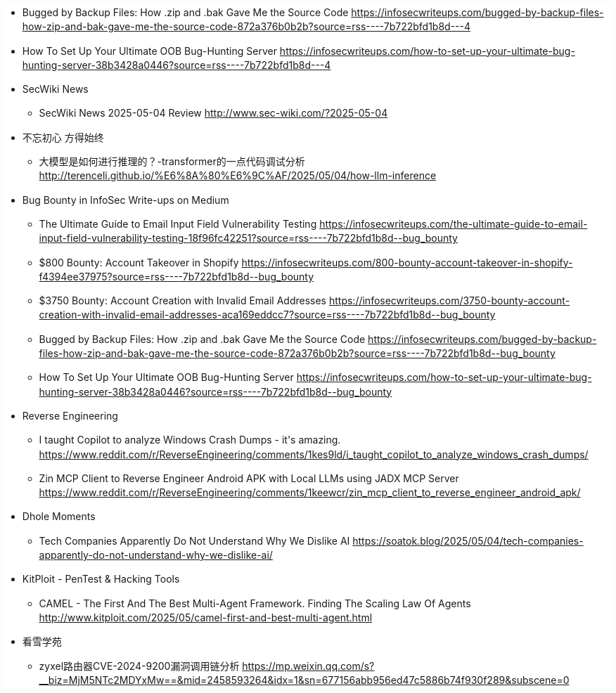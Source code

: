   - Bugged by Backup Files: How .zip and .bak Gave Me the Source Code
https://infosecwriteups.com/bugged-by-backup-files-how-zip-and-bak-gave-me-the-source-code-872a376b0b2b?source=rss----7b722bfd1b8d---4

  - How To Set Up Your Ultimate OOB Bug-Hunting Server
https://infosecwriteups.com/how-to-set-up-your-ultimate-bug-hunting-server-38b3428a0446?source=rss----7b722bfd1b8d---4

- SecWiki News
  - SecWiki News 2025-05-04 Review
http://www.sec-wiki.com/?2025-05-04

- 不忘初心 方得始终
  - 大模型是如何进行推理的？-transformer的一点代码调试分析
http://terenceli.github.io/%E6%8A%80%E6%9C%AF/2025/05/04/how-llm-inference

- Bug Bounty in InfoSec Write-ups on Medium
  - The Ultimate Guide to Email Input Field Vulnerability Testing
https://infosecwriteups.com/the-ultimate-guide-to-email-input-field-vulnerability-testing-18f96fc42251?source=rss----7b722bfd1b8d--bug_bounty

  - $800 Bounty: Account Takeover in Shopify
https://infosecwriteups.com/800-bounty-account-takeover-in-shopify-f4394ee37975?source=rss----7b722bfd1b8d--bug_bounty

  - $3750 Bounty: Account Creation with Invalid Email Addresses
https://infosecwriteups.com/3750-bounty-account-creation-with-invalid-email-addresses-aca169eddcc7?source=rss----7b722bfd1b8d--bug_bounty

  - Bugged by Backup Files: How .zip and .bak Gave Me the Source Code
https://infosecwriteups.com/bugged-by-backup-files-how-zip-and-bak-gave-me-the-source-code-872a376b0b2b?source=rss----7b722bfd1b8d--bug_bounty

  - How To Set Up Your Ultimate OOB Bug-Hunting Server
https://infosecwriteups.com/how-to-set-up-your-ultimate-bug-hunting-server-38b3428a0446?source=rss----7b722bfd1b8d--bug_bounty

- Reverse Engineering
  - I taught Copilot to analyze Windows Crash Dumps - it's amazing.
https://www.reddit.com/r/ReverseEngineering/comments/1kes9ld/i_taught_copilot_to_analyze_windows_crash_dumps/

  - Zin MCP Client to Reverse Engineer Android APK with Local LLMs using JADX MCP Server
https://www.reddit.com/r/ReverseEngineering/comments/1keewcr/zin_mcp_client_to_reverse_engineer_android_apk/

- Dhole Moments
  - Tech Companies Apparently Do Not Understand Why We Dislike AI
https://soatok.blog/2025/05/04/tech-companies-apparently-do-not-understand-why-we-dislike-ai/

- KitPloit - PenTest &amp; Hacking Tools
  - CAMEL - The First And The Best Multi-Agent Framework. Finding The Scaling Law Of Agents
http://www.kitploit.com/2025/05/camel-first-and-best-multi-agent.html

- 看雪学苑
  - zyxel路由器CVE-2024-9200漏洞调用链分析
https://mp.weixin.qq.com/s?__biz=MjM5NTc2MDYxMw==&mid=2458593264&idx=1&sn=677156abb956ed47c5886b74f930f289&subscene=0
